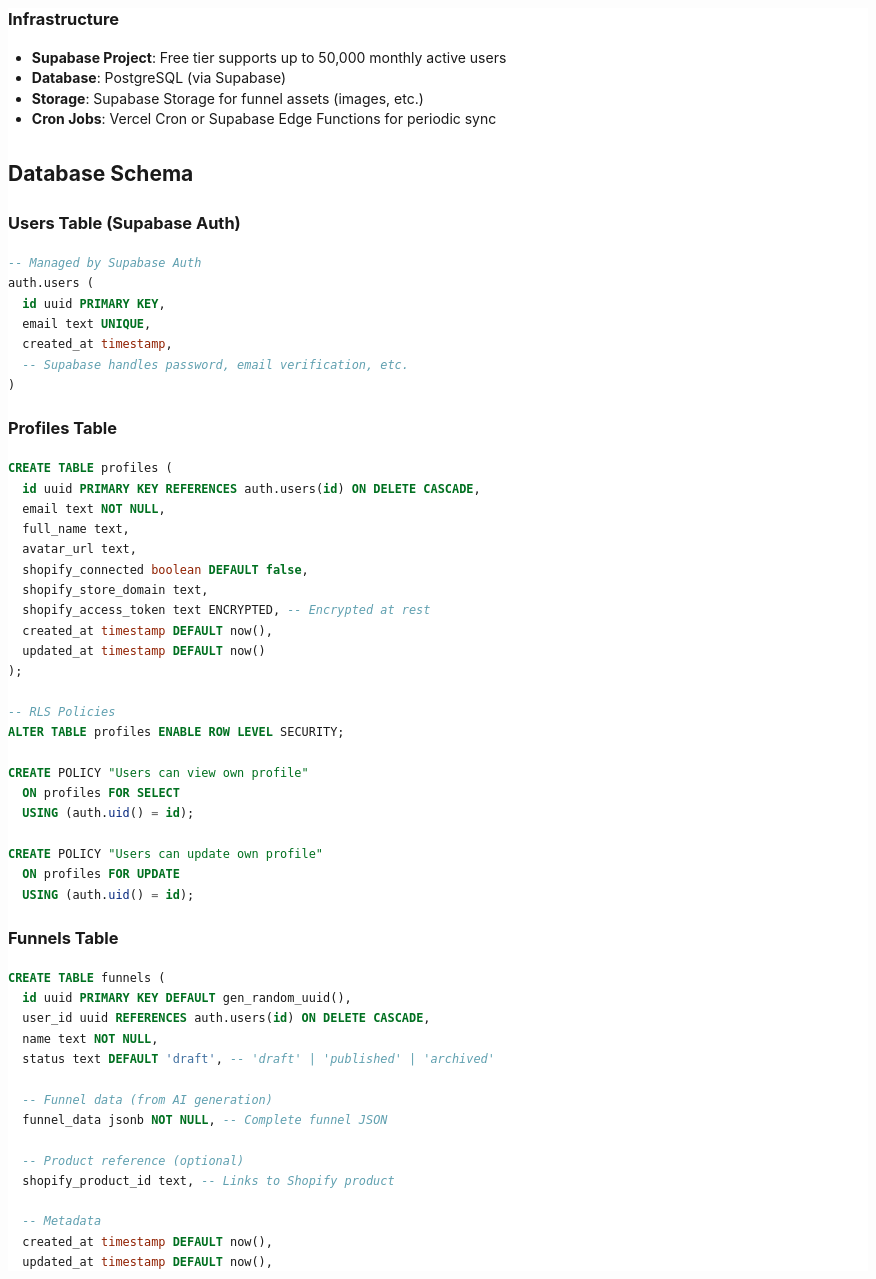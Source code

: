 ### Infrastructure
- **Supabase Project**: Free tier supports up to 50,000 monthly active users
- **Database**: PostgreSQL (via Supabase)
- **Storage**: Supabase Storage for funnel assets (images, etc.)
- **Cron Jobs**: Vercel Cron or Supabase Edge Functions for periodic sync

## Database Schema

### Users Table (Supabase Auth)
```sql
-- Managed by Supabase Auth
auth.users (
  id uuid PRIMARY KEY,
  email text UNIQUE,
  created_at timestamp,
  -- Supabase handles password, email verification, etc.
)
```

### Profiles Table
```sql
CREATE TABLE profiles (
  id uuid PRIMARY KEY REFERENCES auth.users(id) ON DELETE CASCADE,
  email text NOT NULL,
  full_name text,
  avatar_url text,
  shopify_connected boolean DEFAULT false,
  shopify_store_domain text,
  shopify_access_token text ENCRYPTED, -- Encrypted at rest
  created_at timestamp DEFAULT now(),
  updated_at timestamp DEFAULT now()
);

-- RLS Policies
ALTER TABLE profiles ENABLE ROW LEVEL SECURITY;

CREATE POLICY "Users can view own profile"
  ON profiles FOR SELECT
  USING (auth.uid() = id);

CREATE POLICY "Users can update own profile"
  ON profiles FOR UPDATE
  USING (auth.uid() = id);
```

### Funnels Table
```sql
CREATE TABLE funnels (
  id uuid PRIMARY KEY DEFAULT gen_random_uuid(),
  user_id uuid REFERENCES auth.users(id) ON DELETE CASCADE,
  name text NOT NULL,
  status text DEFAULT 'draft', -- 'draft' | 'published' | 'archived'

  -- Funnel data (from AI generation)
  funnel_data jsonb NOT NULL, -- Complete funnel JSON

  -- Product reference (optional)
  shopify_product_id text, -- Links to Shopify product

  -- Metadata
  created_at timestamp DEFAULT now(),
  updated_at timestamp DEFAULT now(),
```